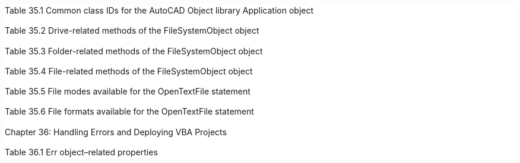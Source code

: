 Table 35.1 Common class IDs for the AutoCAD Object library Application object

Table 35.2 Drive-related methods of the FileSystemObject object

Table 35.3 Folder-related methods of the FileSystemObject object

Table 35.4 File-related methods of the FileSystemObject object

Table 35.5 File modes available for the OpenTextFile statement

Table 35.6 File formats available for the OpenTextFile statement

Chapter 36: Handling Errors and Deploying VBA Projects 

Table 36.1 Err object–related properties